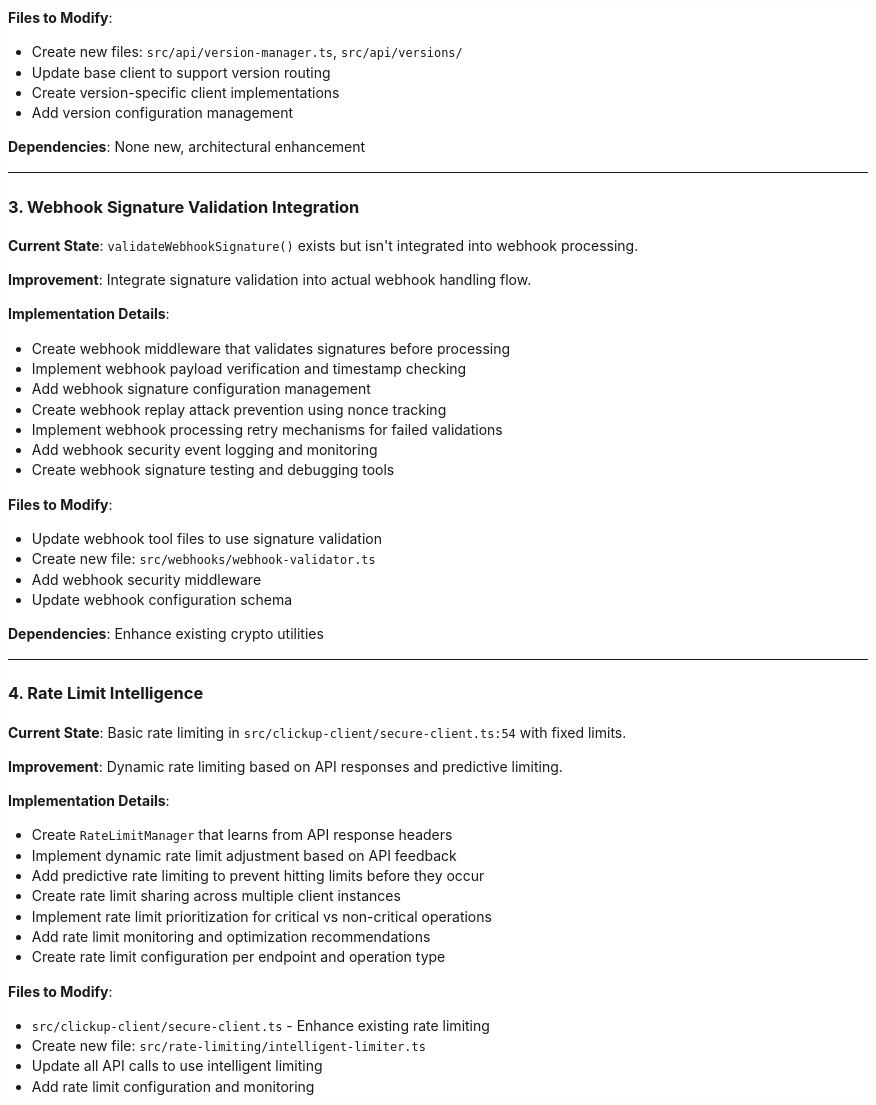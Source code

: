 **Files to Modify**:
- Create new files: `src/api/version-manager.ts`, `src/api/versions/`
- Update base client to support version routing
- Create version-specific client implementations
- Add version configuration management

**Dependencies**: None new, architectural enhancement

---

### 3. Webhook Signature Validation Integration

**Current State**: `validateWebhookSignature()` exists but isn't integrated into webhook processing.

**Improvement**: Integrate signature validation into actual webhook handling flow.

**Implementation Details**:
- Create webhook middleware that validates signatures before processing
- Implement webhook payload verification and timestamp checking
- Add webhook signature configuration management
- Create webhook replay attack prevention using nonce tracking
- Implement webhook processing retry mechanisms for failed validations
- Add webhook security event logging and monitoring
- Create webhook signature testing and debugging tools

**Files to Modify**:
- Update webhook tool files to use signature validation
- Create new file: `src/webhooks/webhook-validator.ts`
- Add webhook security middleware
- Update webhook configuration schema

**Dependencies**: Enhance existing crypto utilities

---

### 4. Rate Limit Intelligence

**Current State**: Basic rate limiting in `src/clickup-client/secure-client.ts:54` with fixed limits.

**Improvement**: Dynamic rate limiting based on API responses and predictive limiting.

**Implementation Details**:
- Create `RateLimitManager` that learns from API response headers
- Implement dynamic rate limit adjustment based on API feedback
- Add predictive rate limiting to prevent hitting limits before they occur
- Create rate limit sharing across multiple client instances
- Implement rate limit prioritization for critical vs non-critical operations
- Add rate limit monitoring and optimization recommendations
- Create rate limit configuration per endpoint and operation type

**Files to Modify**:
- `src/clickup-client/secure-client.ts` - Enhance existing rate limiting
- Create new file: `src/rate-limiting/intelligent-limiter.ts`
- Update all API calls to use intelligent limiting
- Add rate limit configuration and monitoring

